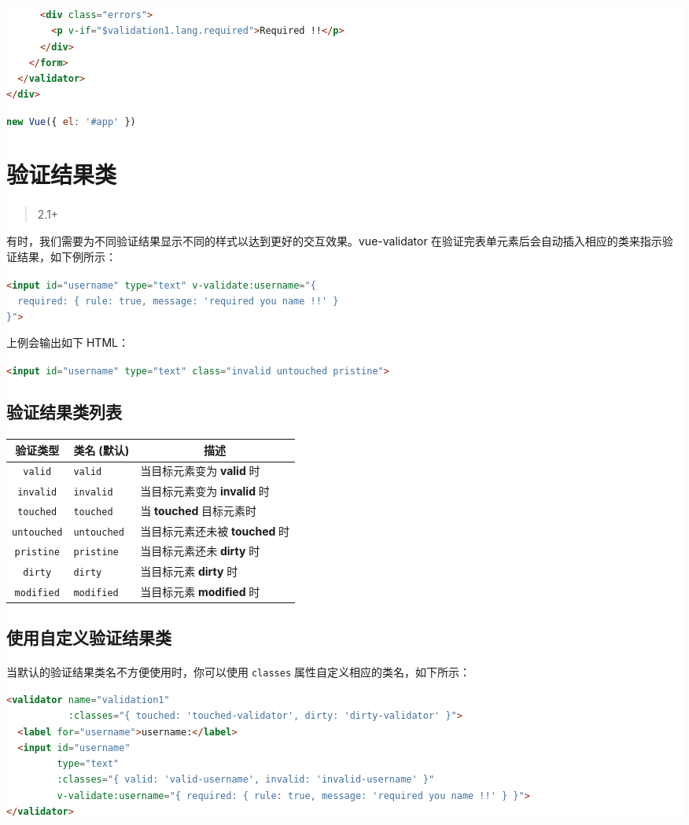 ```html
      <div class="errors">
        <p v-if="$validation1.lang.required">Required !!</p>
      </div>
    </form>
  </validator>
</div>
```

```javascript
new Vue({ el: '#app' })
```

# 验证结果类

> 2.1+

有时，我们需要为不同验证结果显示不同的样式以达到更好的交互效果。vue-validator 在验证完表单元素后会自动插入相应的类来指示验证结果，如下例所示：

```html
<input id="username" type="text" v-validate:username="{
  required: { rule: true, message: 'required you name !!' }
}">
```

上例会输出如下 HTML：

```html
<input id="username" type="text" class="invalid untouched pristine">
```

## 验证结果类列表
| 验证类型 | 类名 (默认) | 描述 |
|:---:|---|---|
| `valid` | `valid` | 当目标元素变为 **valid** 时 |
| `invalid` | `invalid` | 当目标元素变为 **invalid** 时 |
| `touched` | `touched` | 当 **touched** 目标元素时 |
| `untouched` | `untouched` | 当目标元素还未被 **touched** 时 |
| `pristine` | `pristine` | 当目标元素还未 **dirty** 时 |
| `dirty` | `dirty` | 当目标元素 **dirty** 时 |
| `modified` | `modified` | 当目标元素 **modified** 时 |

## 使用自定义验证结果类
当默认的验证结果类名不方便使用时，你可以使用 `classes` 属性自定义相应的类名，如下所示：

```html
<validator name="validation1" 
           :classes="{ touched: 'touched-validator', dirty: 'dirty-validator' }">
  <label for="username">username:</label>
  <input id="username" 
         type="text" 
         :classes="{ valid: 'valid-username', invalid: 'invalid-username' }" 
         v-validate:username="{ required: { rule: true, message: 'required you name !!' } }">
</validator>
```
